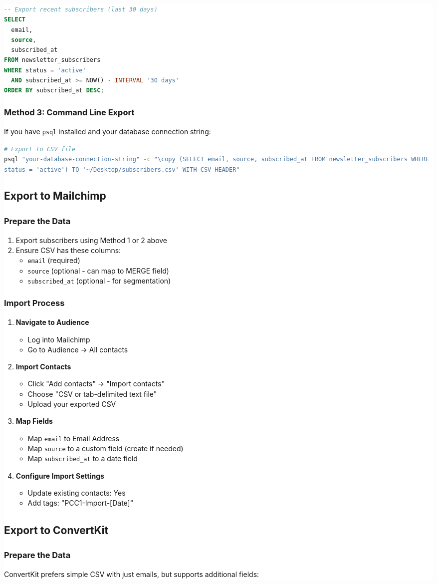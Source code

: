 ```sql
-- Export recent subscribers (last 30 days)
SELECT 
  email,
  source,
  subscribed_at
FROM newsletter_subscribers
WHERE status = 'active'
  AND subscribed_at >= NOW() - INTERVAL '30 days'
ORDER BY subscribed_at DESC;
```

### Method 3: Command Line Export

If you have `psql` installed and your database connection string:

```bash
# Export to CSV file
psql "your-database-connection-string" -c "\copy (SELECT email, source, subscribed_at FROM newsletter_subscribers WHERE status = 'active') TO '~/Desktop/subscribers.csv' WITH CSV HEADER"
```

## Export to Mailchimp

### Prepare the Data
1. Export subscribers using Method 1 or 2 above
2. Ensure CSV has these columns:
   - `email` (required)
   - `source` (optional - can map to MERGE field)
   - `subscribed_at` (optional - for segmentation)

### Import Process
1. **Navigate to Audience**
   - Log into Mailchimp
   - Go to Audience → All contacts

2. **Import Contacts**
   - Click "Add contacts" → "Import contacts"
   - Choose "CSV or tab-delimited text file"
   - Upload your exported CSV

3. **Map Fields**
   - Map `email` to Email Address
   - Map `source` to a custom field (create if needed)
   - Map `subscribed_at` to a date field

4. **Configure Import Settings**
   - Update existing contacts: Yes
   - Add tags: "PCC1-Import-[Date]"

## Export to ConvertKit

### Prepare the Data
ConvertKit prefers simple CSV with just emails, but supports additional fields:

